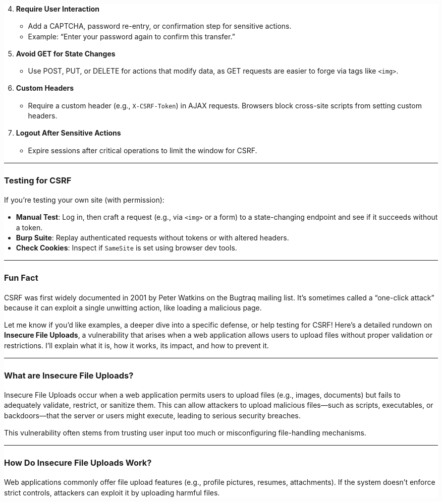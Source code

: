 4. **Require User Interaction**
   - Add a CAPTCHA, password re-entry, or confirmation step for sensitive actions.
   - Example: “Enter your password again to confirm this transfer.”

5. **Avoid GET for State Changes**
   - Use POST, PUT, or DELETE for actions that modify data, as GET requests are easier to forge via tags like `<img>`.

6. **Custom Headers**
   - Require a custom header (e.g., `X-CSRF-Token`) in AJAX requests. Browsers block cross-site scripts from setting custom headers.

7. **Logout After Sensitive Actions**
   - Expire sessions after critical operations to limit the window for CSRF.

---

### Testing for CSRF
If you’re testing your own site (with permission):
- **Manual Test**: Log in, then craft a request (e.g., via `<img>` or a form) to a state-changing endpoint and see if it succeeds without a token.
- **Burp Suite**: Replay authenticated requests without tokens or with altered headers.
- **Check Cookies**: Inspect if `SameSite` is set using browser dev tools.

---

### Fun Fact
CSRF was first widely documented in 2001 by Peter Watkins on the Bugtraq mailing list. It’s sometimes called a “one-click attack” because it can exploit a single unwitting action, like loading a malicious page.

Let me know if you’d like examples, a deeper dive into a specific defense, or help testing for CSRF!
Here’s a detailed rundown on **Insecure File Uploads**, a vulnerability that arises when a web application allows users to upload files without proper validation or restrictions. I’ll explain what it is, how it works, its impact, and how to prevent it.

---

### What are Insecure File Uploads?
Insecure File Uploads occur when a web application permits users to upload files (e.g., images, documents) but fails to adequately validate, restrict, or sanitize them. This can allow attackers to upload malicious files—such as scripts, executables, or backdoors—that the server or users might execute, leading to serious security breaches.

This vulnerability often stems from trusting user input too much or misconfiguring file-handling mechanisms.

---

### How Do Insecure File Uploads Work?
Web applications commonly offer file upload features (e.g., profile pictures, resumes, attachments). If the system doesn’t enforce strict controls, attackers can exploit it by uploading harmful files.
